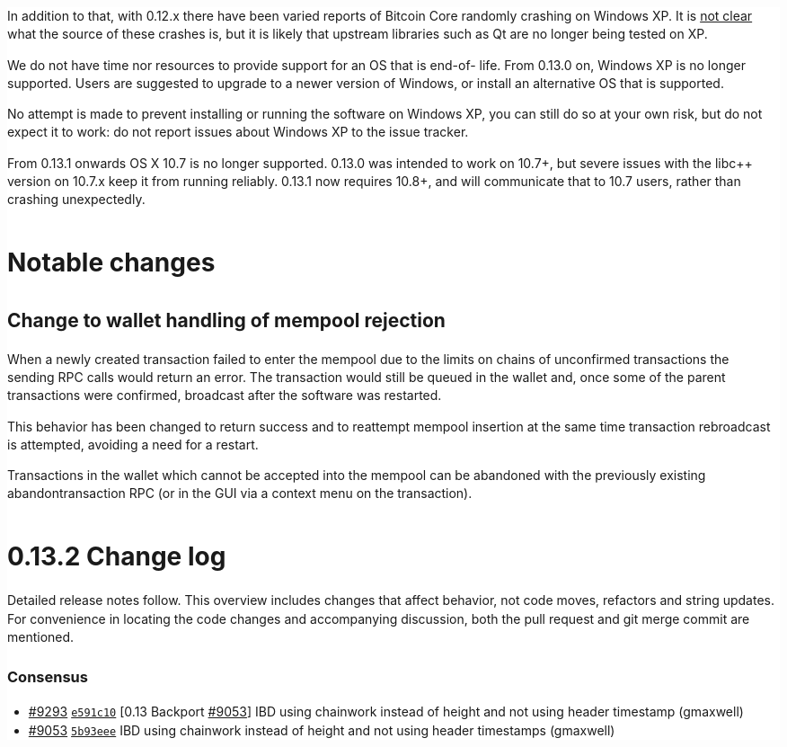 In addition to that, with 0.12.x there have been varied reports of Bitcoin
Core randomly crashing on Windows XP. It is [not
clear](https://github.com/bitcoin/bitcoin/issues/7681#issuecomment-217439891)
what the source of these crashes is, but it is likely that upstream libraries
such as Qt are no longer being tested on XP.

We do not have time nor resources to provide support for an OS that is end-of-
life. From 0.13.0 on, Windows XP is no longer supported. Users are suggested
to upgrade to a newer version of Windows, or install an alternative OS that is
supported.

No attempt is made to prevent installing or running the software on Windows
XP, you can still do so at your own risk, but do not expect it to work: do not
report issues about Windows XP to the issue tracker.

From 0.13.1 onwards OS X 10.7 is no longer supported. 0.13.0 was intended to
work on 10.7+, but severe issues with the libc++ version on 10.7.x keep it
from running reliably. 0.13.1 now requires 10.8+, and will communicate that to
10.7 users, rather than crashing unexpectedly.

# Notable changes

## Change to wallet handling of mempool rejection

When a newly created transaction failed to enter the mempool due to the limits
on chains of unconfirmed transactions the sending RPC calls would return an
error. The transaction would still be queued in the wallet and, once some of
the parent transactions were confirmed, broadcast after the software was
restarted.

This behavior has been changed to return success and to reattempt mempool
insertion at the same time transaction rebroadcast is attempted, avoiding a
need for a restart.

Transactions in the wallet which cannot be accepted into the mempool can be
abandoned with the previously existing abandontransaction RPC (or in the GUI
via a context menu on the transaction).

# 0.13.2 Change log

Detailed release notes follow. This overview includes changes that affect
behavior, not code moves, refactors and string updates. For convenience in
locating the code changes and accompanying discussion, both the pull request
and git merge commit are mentioned.

### Consensus

  * [#9293](https://github.com/bitcoin/bitcoin/pull/9293) [`e591c10`](https://github.com/bitcoin/bitcoin/commit/e591c10) [0.13 Backport [#9053](https://github.com/bitcoin/bitcoin/pull/9053)] IBD using chainwork instead of height and not using header timestamp (gmaxwell)
  * [#9053](https://github.com/bitcoin/bitcoin/pull/9053) [`5b93eee`](https://github.com/bitcoin/bitcoin/commit/5b93eee) IBD using chainwork instead of height and not using header timestamps (gmaxwell)
